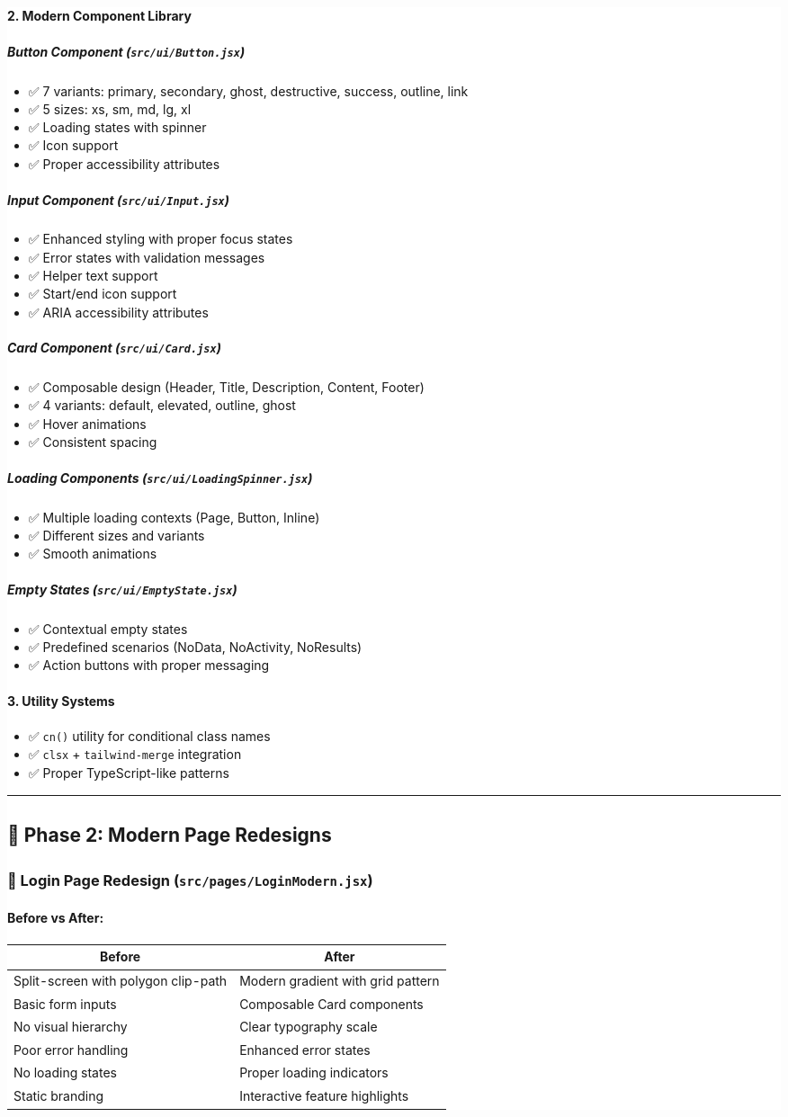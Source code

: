 #### **2. Modern Component Library**

##### **Button Component** (`src/ui/Button.jsx`)

- ✅ 7 variants: primary, secondary, ghost, destructive, success, outline, link
- ✅ 5 sizes: xs, sm, md, lg, xl
- ✅ Loading states with spinner
- ✅ Icon support
- ✅ Proper accessibility attributes

##### **Input Component** (`src/ui/Input.jsx`)

- ✅ Enhanced styling with proper focus states
- ✅ Error states with validation messages
- ✅ Helper text support
- ✅ Start/end icon support
- ✅ ARIA accessibility attributes

##### **Card Component** (`src/ui/Card.jsx`)

- ✅ Composable design (Header, Title, Description, Content, Footer)
- ✅ 4 variants: default, elevated, outline, ghost
- ✅ Hover animations
- ✅ Consistent spacing

##### **Loading Components** (`src/ui/LoadingSpinner.jsx`)

- ✅ Multiple loading contexts (Page, Button, Inline)
- ✅ Different sizes and variants
- ✅ Smooth animations

##### **Empty States** (`src/ui/EmptyState.jsx`)

- ✅ Contextual empty states
- ✅ Predefined scenarios (NoData, NoActivity, NoResults)
- ✅ Action buttons with proper messaging

#### **3. Utility Systems**

- ✅ `cn()` utility for conditional class names
- ✅ `clsx` + `tailwind-merge` integration
- ✅ Proper TypeScript-like patterns

---

## 🚀 **Phase 2: Modern Page Redesigns**

### **🔐 Login Page Redesign** (`src/pages/LoginModern.jsx`)

#### **Before vs After:**

| **Before**                          | **After**                         |
| ----------------------------------- | --------------------------------- |
| Split-screen with polygon clip-path | Modern gradient with grid pattern |
| Basic form inputs                   | Composable Card components        |
| No visual hierarchy                 | Clear typography scale            |
| Poor error handling                 | Enhanced error states             |
| No loading states                   | Proper loading indicators         |
| Static branding                     | Interactive feature highlights    |
